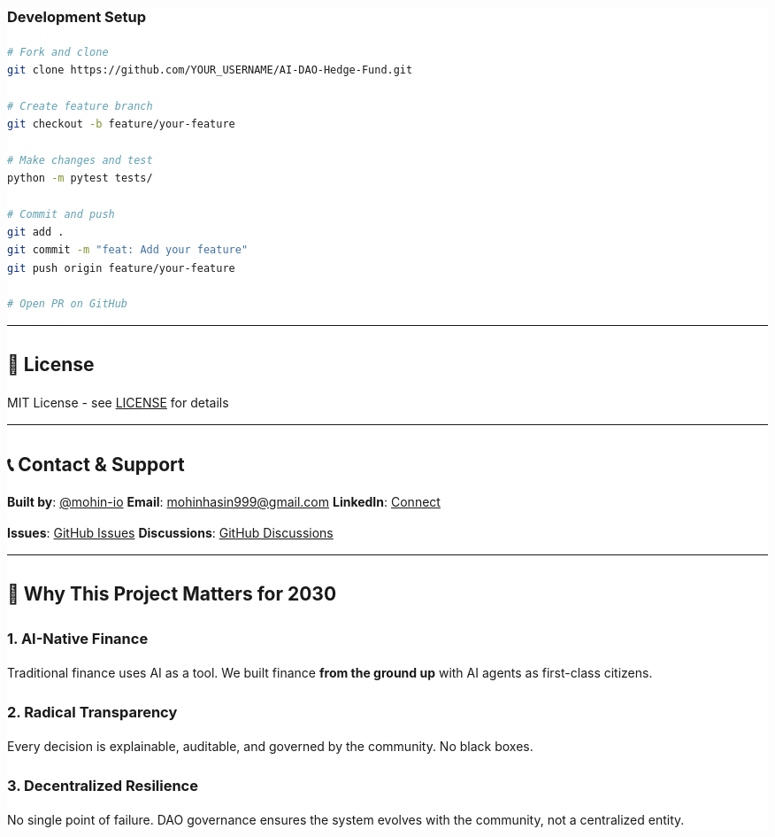 ### Development Setup

```bash
# Fork and clone
git clone https://github.com/YOUR_USERNAME/AI-DAO-Hedge-Fund.git

# Create feature branch
git checkout -b feature/your-feature

# Make changes and test
python -m pytest tests/

# Commit and push
git add .
git commit -m "feat: Add your feature"
git push origin feature/your-feature

# Open PR on GitHub
```

---

## 📜 License

MIT License - see [LICENSE](LICENSE) for details

---

## 📞 Contact & Support

**Built by**: [@mohin-io](https://github.com/mohin-io)
**Email**: mohinhasin999@gmail.com
**LinkedIn**: [Connect](https://linkedin.com/in/mohin-io)

**Issues**: [GitHub Issues](https://github.com/mohin-io/AI-DAO-Hedge-Fund/issues)
**Discussions**: [GitHub Discussions](https://github.com/mohin-io/AI-DAO-Hedge-Fund/discussions)

---

## 🌟 Why This Project Matters for 2030

### 1. AI-Native Finance
Traditional finance uses AI as a tool. We built finance **from the ground up** with AI agents as first-class citizens.

### 2. Radical Transparency
Every decision is explainable, auditable, and governed by the community. No black boxes.

### 3. Decentralized Resilience
No single point of failure. DAO governance ensures the system evolves with the community, not a centralized entity.
